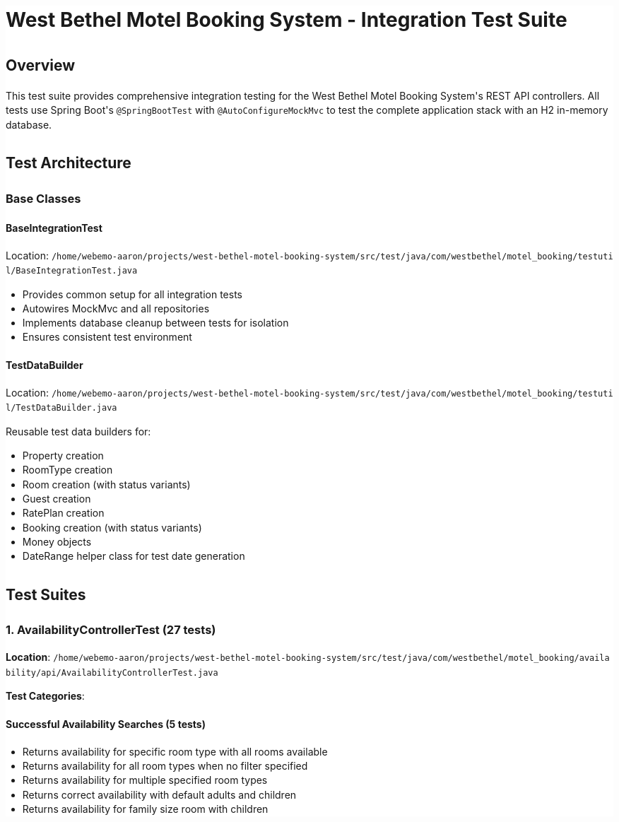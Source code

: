# West Bethel Motel Booking System - Integration Test Suite

## Overview

This test suite provides comprehensive integration testing for the West Bethel Motel Booking System's REST API controllers. All tests use Spring Boot's `@SpringBootTest` with `@AutoConfigureMockMvc` to test the complete application stack with an H2 in-memory database.

## Test Architecture

### Base Classes

#### BaseIntegrationTest
Location: `/home/webemo-aaron/projects/west-bethel-motel-booking-system/src/test/java/com/westbethel/motel_booking/testutil/BaseIntegrationTest.java`

- Provides common setup for all integration tests
- Autowires MockMvc and all repositories
- Implements database cleanup between tests for isolation
- Ensures consistent test environment

#### TestDataBuilder
Location: `/home/webemo-aaron/projects/west-bethel-motel-booking-system/src/test/java/com/westbethel/motel_booking/testutil/TestDataBuilder.java`

Reusable test data builders for:
- Property creation
- RoomType creation
- Room creation (with status variants)
- Guest creation
- RatePlan creation
- Booking creation (with status variants)
- Money objects
- DateRange helper class for test date generation

## Test Suites

### 1. AvailabilityControllerTest (27 tests)

**Location**: `/home/webemo-aaron/projects/west-bethel-motel-booking-system/src/test/java/com/westbethel/motel_booking/availability/api/AvailabilityControllerTest.java`

**Test Categories**:

#### Successful Availability Searches (5 tests)
- Returns availability for specific room type with all rooms available
- Returns availability for all room types when no filter specified
- Returns availability for multiple specified room types
- Returns correct availability with default adults and children
- Returns availability for family size room with children
